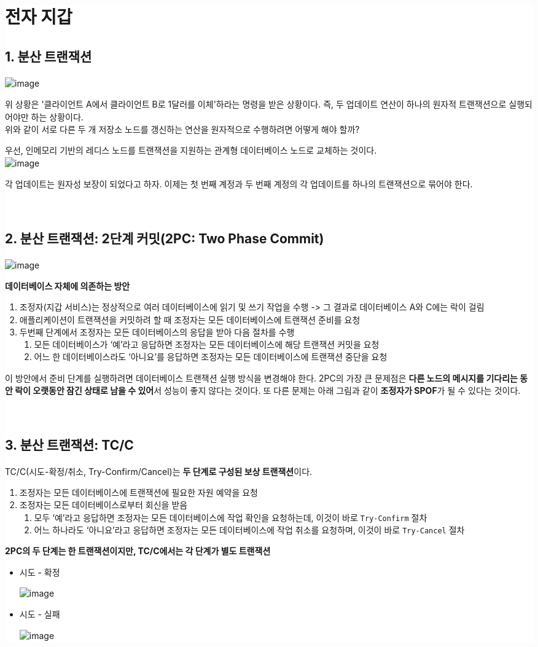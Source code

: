 # 전자 지갑

## 1. 분산 트랜잭션

<img width="656" alt="image" src="https://github.com/user-attachments/assets/1b550961-60b1-41a6-bf68-d552f48fd44a">

위 상황은 '클라이언트 A에서 클라이언트 B로 1달러를 이체'하라는 명령을 받은 상황이다. 즉, 두 업데이트 연산이 하나의 원자적 트랜잭션으로 실행되어야만 하는 상황이다.  
위와 같이 서로 다른 두 개 저장소 노드를 갱신하는 연산을 원자적으로 수행하려면 어떻게 해야 할까?  

우선, 인메모리 기반의 레디스 노드를 트랜잭션을 지원하는 관계형 데이터베이스 노드로 교체하는 것이다.  
<img width="456" alt="image" src="https://github.com/user-attachments/assets/15af5cf5-cd65-4bea-af14-b1d4107e58e4">

각 업데이트는 원자성 보장이 되었다고 하자. 이제는 첫 번째 계정과 두 번째 계정의 각 업데이트를 하나의 트랜잭션으로 묶어야 한다.

<br>

## 2. 분산 트랜잭션: 2단계 커밋(2PC: Two Phase Commit)

<img width="698" alt="image" src="https://github.com/user-attachments/assets/9349d83e-160e-4469-9c31-f29c4b0ac7af">

**데이터베이스 자체에 의존하는 방안**  

1. 조정자(지갑 서비스)는 정상적으로 여러 데이터베이스에 읽기 및 쓰기 작업을 수행 -> 그 결과로 데이터베이스 A와 C에는 락이 걸림
2. 애플리케이션이 트랜잭션을 커밋하려 할 때 조정자는 모든 데이터베이스에 트랜잭션 준비를 요청
3. 두번째 단계에서 조정자는 모든 데이터베이스의 응답을 받아 다음 절차를 수행
    1. 모든 데이터베이스가 ‘예’라고 응답하면 조정자는 모든 데이터베이스에 해당 트랜잭션 커밋을 요청
    2. 어느 한 데이터베이스라도 ‘아니요’를 응답하면 조정자는 모든 데이터베이스에 트랜잭션 중단을 요청
  

이 방안에서 준비 단계를 실행하려면 데이터베이스 트랜잭션 실행 방식을 변경해야 한다. 
2PC의 가장 큰 문제점은 **다른 노드의 메시지를 기다리는 동안 락이 오랫동안 잠긴 상태로 남을 수 있어**서 성능이 좋지 않다는 것이다. 또 다른 문제는 아래 그림과 같이 **조정자가 SPOF**가 될 수 있다는 것이다.  

<br>

## 3. 분산 트랜잭션: TC/C

TC/C(시도-확정/취소, Try-Confirm/Cancel)는 **두 단계로 구성된 보상 트랜잭션**이다. 

1. 조정자는 모든 데이터베이스에 트랜잭션에 필요한 자원 예약을 요청  
2. 조정자는 모든 데이터베이스로부터 회신을 받음
    1. 모두 ‘예’라고 응답하면 조정자는 모든 데이터베이스에 작업 확인을 요청하는데, 이것이 바로 `Try-Confirm` 절차
    2. 어느 하나라도 ‘아니요’라고 응답하면 조정자는 모든 데이터베이스에 작업 취소를 요청하며, 이것이 바로 `Try-Cancel` 절차
  
**2PC의 두 단계는 한 트랜잭션이지만, TC/C에서는 각 단계가 별도 트랜잭션**

- 시도 - 확정
  
  <img width="570" alt="image" src="https://github.com/user-attachments/assets/fea3be2b-8899-4aad-a646-53cfc2ffec28">

- 시도 - 실패
  
  <img width="573" alt="image" src="https://github.com/user-attachments/assets/d2e8e70d-8af5-4c84-8e93-33621818a4e8">
